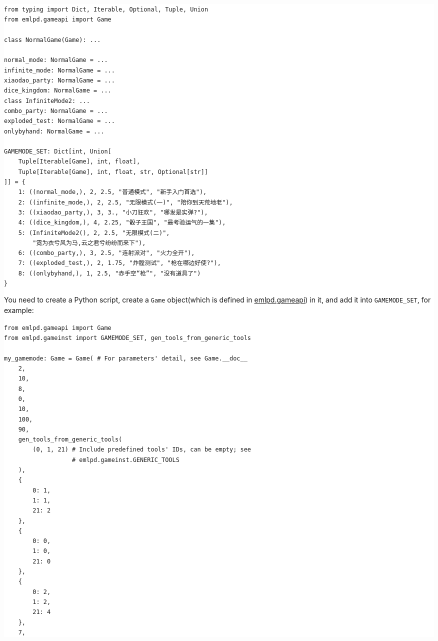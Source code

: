 ```python3
from typing import Dict, Iterable, Optional, Tuple, Union
from emlpd.gameapi import Game

class NormalGame(Game): ...

normal_mode: NormalGame = ...
infinite_mode: NormalGame = ...
xiaodao_party: NormalGame = ...
dice_kingdom: NormalGame = ...
class InfiniteMode2: ...
combo_party: NormalGame = ...
exploded_test: NormalGame = ...
onlybyhand: NormalGame = ...

GAMEMODE_SET: Dict[int, Union[
    Tuple[Iterable[Game], int, float],
    Tuple[Iterable[Game], int, float, str, Optional[str]]
]] = {
    1: ((normal_mode,), 2, 2.5, "普通模式", "新手入门首选"),
    2: ((infinite_mode,), 2, 2.5, "无限模式(一)", "陪你到天荒地老"),
    3: ((xiaodao_party,), 3, 3., "小刀狂欢", "哪发是实弹?"),
    4: ((dice_kingdom,), 4, 2.25, "骰子王国", "最考验运气的一集"),
    5: (InfiniteMode2(), 2, 2.5, "无限模式(二)",
        "霓为衣兮风为马,云之君兮纷纷而来下"),
    6: ((combo_party,), 3, 2.5, "连射派对", "火力全开"),
    7: ((exploded_test,), 2, 1.75, "炸膛测试", "枪在哪边好使?"),
    8: ((onlybyhand,), 1, 2.5, "赤手空“枪”", "没有道具了")
}
```
You need to create a Python script, create a `Game` object(which is defined in
[emlpd.gameapi](emlpd/gameapi.py)) in it, and add it into `GAMEMODE_SET`, for example:
```python3
from emlpd.gameapi import Game
from emlpd.gameinst import GAMEMODE_SET, gen_tools_from_generic_tools

my_gamemode: Game = Game( # For parameters' detail, see Game.__doc__
    2,
    10,
    8,
    0,
    10,
    100,
    90,
    gen_tools_from_generic_tools(
        (0, 1, 21) # Include predefined tools' IDs, can be empty; see
                   # emlpd.gameinst.GENERIC_TOOLS
    ),
    {
        0: 1,
        1: 1,
        21: 2
    },
    {
        0: 0,
        1: 0,
        21: 0
    },
    {
        0: 2,
        1: 2,
        21: 4
    },
    7,
```